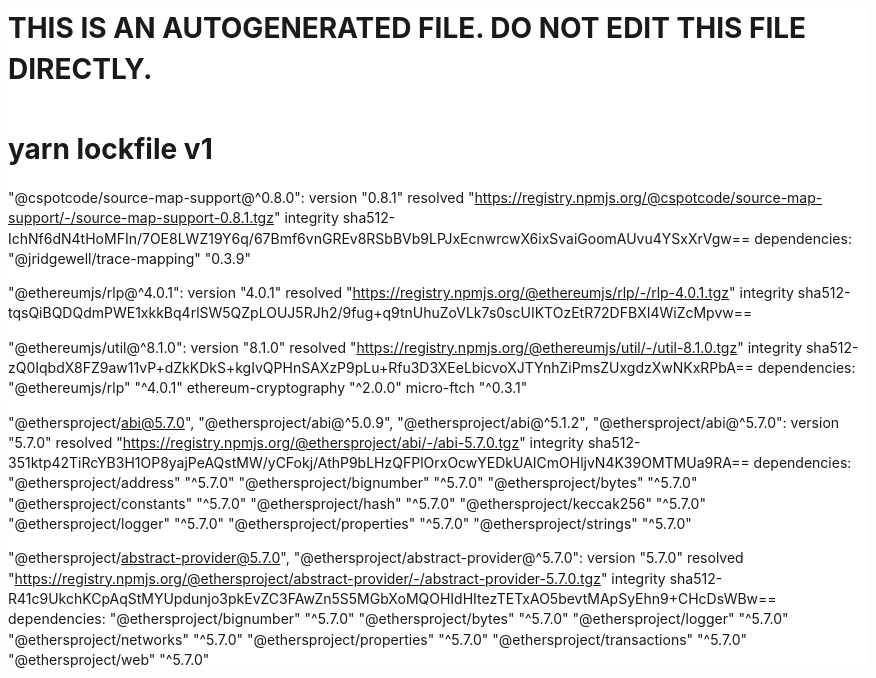 # THIS IS AN AUTOGENERATED FILE. DO NOT EDIT THIS FILE DIRECTLY.
# yarn lockfile v1


"@cspotcode/source-map-support@^0.8.0":
  version "0.8.1"
  resolved "https://registry.npmjs.org/@cspotcode/source-map-support/-/source-map-support-0.8.1.tgz"
  integrity sha512-IchNf6dN4tHoMFIn/7OE8LWZ19Y6q/67Bmf6vnGREv8RSbBVb9LPJxEcnwrcwX6ixSvaiGoomAUvu4YSxXrVgw==
  dependencies:
    "@jridgewell/trace-mapping" "0.3.9"

"@ethereumjs/rlp@^4.0.1":
  version "4.0.1"
  resolved "https://registry.npmjs.org/@ethereumjs/rlp/-/rlp-4.0.1.tgz"
  integrity sha512-tqsQiBQDQdmPWE1xkkBq4rlSW5QZpLOUJ5RJh2/9fug+q9tnUhuZoVLk7s0scUIKTOzEtR72DFBXI4WiZcMpvw==

"@ethereumjs/util@^8.1.0":
  version "8.1.0"
  resolved "https://registry.npmjs.org/@ethereumjs/util/-/util-8.1.0.tgz"
  integrity sha512-zQ0IqbdX8FZ9aw11vP+dZkKDkS+kgIvQPHnSAXzP9pLu+Rfu3D3XEeLbicvoXJTYnhZiPmsZUxgdzXwNKxRPbA==
  dependencies:
    "@ethereumjs/rlp" "^4.0.1"
    ethereum-cryptography "^2.0.0"
    micro-ftch "^0.3.1"

"@ethersproject/abi@5.7.0", "@ethersproject/abi@^5.0.9", "@ethersproject/abi@^5.1.2", "@ethersproject/abi@^5.7.0":
  version "5.7.0"
  resolved "https://registry.npmjs.org/@ethersproject/abi/-/abi-5.7.0.tgz"
  integrity sha512-351ktp42TiRcYB3H1OP8yajPeAQstMW/yCFokj/AthP9bLHzQFPlOrxOcwYEDkUAICmOHljvN4K39OMTMUa9RA==
  dependencies:
    "@ethersproject/address" "^5.7.0"
    "@ethersproject/bignumber" "^5.7.0"
    "@ethersproject/bytes" "^5.7.0"
    "@ethersproject/constants" "^5.7.0"
    "@ethersproject/hash" "^5.7.0"
    "@ethersproject/keccak256" "^5.7.0"
    "@ethersproject/logger" "^5.7.0"
    "@ethersproject/properties" "^5.7.0"
    "@ethersproject/strings" "^5.7.0"

"@ethersproject/abstract-provider@5.7.0", "@ethersproject/abstract-provider@^5.7.0":
  version "5.7.0"
  resolved "https://registry.npmjs.org/@ethersproject/abstract-provider/-/abstract-provider-5.7.0.tgz"
  integrity sha512-R41c9UkchKCpAqStMYUpdunjo3pkEvZC3FAwZn5S5MGbXoMQOHIdHItezTETxAO5bevtMApSyEhn9+CHcDsWBw==
  dependencies:
    "@ethersproject/bignumber" "^5.7.0"
    "@ethersproject/bytes" "^5.7.0"
    "@ethersproject/logger" "^5.7.0"
    "@ethersproject/networks" "^5.7.0"
    "@ethersproject/properties" "^5.7.0"
    "@ethersproject/transactions" "^5.7.0"
    "@ethersproject/web" "^5.7.0"
